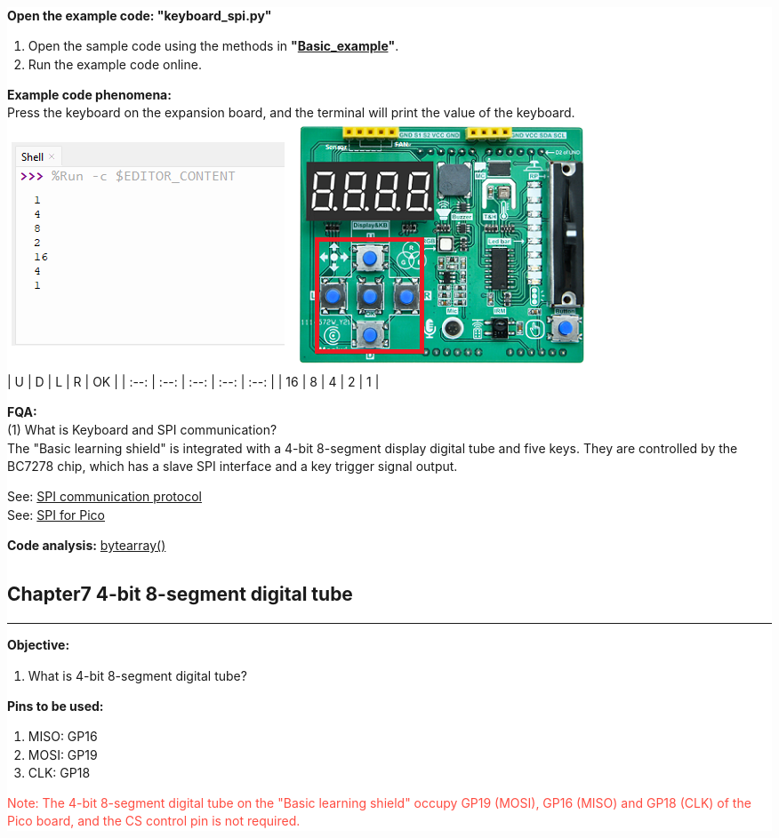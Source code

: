 **Open the example code: "keyboard_spi\.py"**     
1. Open the sample code using the methods in **"[Basic_example](./python_tutorial.md#basic-example-blink)"**.     
2. Run the example code online. 

**Example code phenomena:**         
Press the keyboard on the expansion board, and the terminal will print the value of the keyboard.           
![Img](../../../_static/common_product/C1K0000_4in1_basic_learning_kit/Pico_tutorial/Intermediate_tutorial/21img.png)    
| U | D | L | R | OK |
| :--: | :--: | :--: | :--: | :--: |
| 16 | 8 | 4 | 2 | 1 |

**FQA:**   
(1) What is Keyboard and SPI communication?  
The "Basic learning shield" is integrated with a 4-bit 8-segment display digital tube and five keys. They are controlled by the BC7278 chip, which has a slave SPI interface and a key trigger signal output.       
          
See: [SPI communication protocol](../Arduino_tutorial/Advanced_tutorial.md#chapter5-spi-communication-protocol)       
See: [SPI for Pico](https://docs.micropython.org/en/latest/rp2/quickref.html#hardware-spi-bus)    

**Code analysis:**
[bytearray()](https://docs.python.org/3/library/stdtypes.html?highlight=bytearray#bytearray)     


## Chapter7 4-bit 8-segment digital tube   
----------------------------------------                
**Objective:**     
1. What is 4-bit 8-segment digital tube?             

**Pins to be used:**   
1. MISO: GP16    
2. MOSI: GP19     
3. CLK: GP18       

<span style="color: rgb(255, 76, 65);">Note: The 4-bit 8-segment digital tube on the "Basic learning shield" occupy GP19 (MOSI), GP16 (MISO) and GP18 (CLK) of the Pico board, and the CS control pin is not required.</span>     
